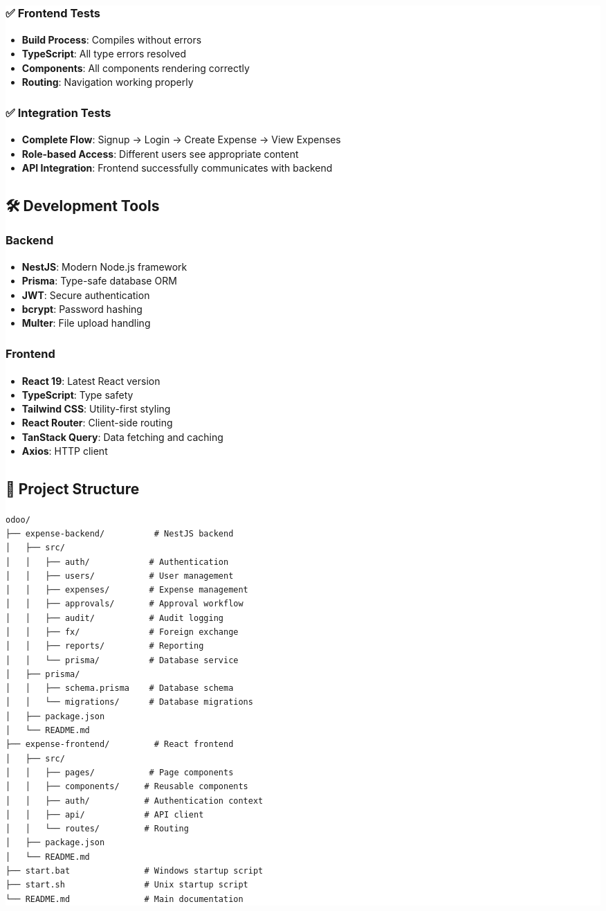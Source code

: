 ### ✅ Frontend Tests
- **Build Process**: Compiles without errors
- **TypeScript**: All type errors resolved
- **Components**: All components rendering correctly
- **Routing**: Navigation working properly

### ✅ Integration Tests
- **Complete Flow**: Signup → Login → Create Expense → View Expenses
- **Role-based Access**: Different users see appropriate content
- **API Integration**: Frontend successfully communicates with backend

## 🛠️ Development Tools

### Backend
- **NestJS**: Modern Node.js framework
- **Prisma**: Type-safe database ORM
- **JWT**: Secure authentication
- **bcrypt**: Password hashing
- **Multer**: File upload handling

### Frontend
- **React 19**: Latest React version
- **TypeScript**: Type safety
- **Tailwind CSS**: Utility-first styling
- **React Router**: Client-side routing
- **TanStack Query**: Data fetching and caching
- **Axios**: HTTP client

## 📁 Project Structure

```
odoo/
├── expense-backend/          # NestJS backend
│   ├── src/
│   │   ├── auth/            # Authentication
│   │   ├── users/           # User management
│   │   ├── expenses/        # Expense management
│   │   ├── approvals/       # Approval workflow
│   │   ├── audit/           # Audit logging
│   │   ├── fx/              # Foreign exchange
│   │   ├── reports/         # Reporting
│   │   └── prisma/          # Database service
│   ├── prisma/
│   │   ├── schema.prisma    # Database schema
│   │   └── migrations/      # Database migrations
│   ├── package.json
│   └── README.md
├── expense-frontend/         # React frontend
│   ├── src/
│   │   ├── pages/           # Page components
│   │   ├── components/     # Reusable components
│   │   ├── auth/           # Authentication context
│   │   ├── api/            # API client
│   │   └── routes/         # Routing
│   ├── package.json
│   └── README.md
├── start.bat               # Windows startup script
├── start.sh                # Unix startup script
└── README.md               # Main documentation
```
